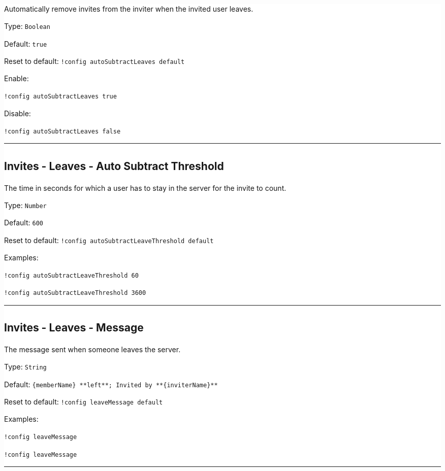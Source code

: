 Automatically remove invites from the inviter when the invited user leaves.

Type: `Boolean`

Default: `true`

Reset to default:
`!config autoSubtractLeaves default`

Enable:

`!config autoSubtractLeaves true`

Disable:

`!config autoSubtractLeaves false`

<a name=autoSubtractLeaveThreshold></a>

---

## Invites - Leaves - Auto Subtract Threshold

The time in seconds for which a user has to stay in the server for the invite to count.

Type: `Number`

Default: `600`

Reset to default:
`!config autoSubtractLeaveThreshold default`

Examples:

`!config autoSubtractLeaveThreshold 60`

`!config autoSubtractLeaveThreshold 3600`

<a name=leaveMessage></a>

---

## Invites - Leaves - Message

The message sent when someone leaves the server.

Type: `String`

Default: `{memberName} **left**; Invited by **{inviterName}**`

Reset to default:
`!config leaveMessage default`

Examples:

`!config leaveMessage`

`!config leaveMessage`

<a name=leaveMessageChannel></a>

---
